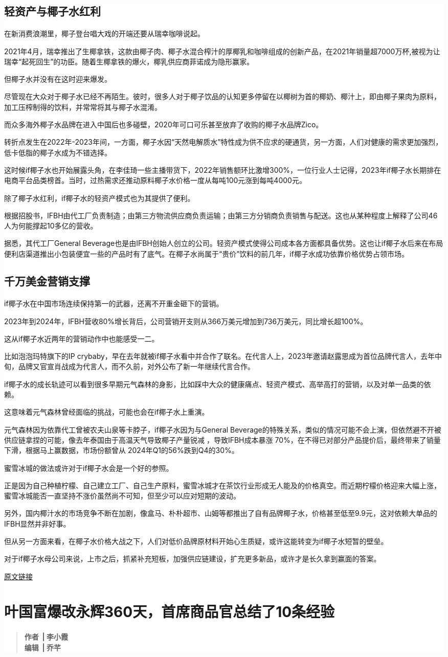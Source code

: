 ## **轻资产与椰子水红利**

在新消费浪潮里，椰子登台唱大戏的开端还要从瑞幸咖啡说起。

2021年4月，瑞幸推出了生椰拿铁，这款由椰子肉、椰子水混合榨汁的厚椰乳和咖啡组成的创新产品，在2021年销量超7000万杯,被视为让瑞幸“起死回生”的功臣。随着生椰拿铁的爆火，椰乳供应商菲诺成为隐形赢家。

但椰子水并没有在这时迎来爆发。

尽管现在大众对于椰子水已经不再陌生。彼时，很多人对于椰子饮品的认知更多停留在以椰树为首的椰奶、椰汁上，即由椰子果肉为原料，加工压榨制得的饮料，并常常将其与椰子水混淆。

而众多海外椰子水品牌在进入中国后也多碰壁，2020年可口可乐甚至放弃了收购的椰子水品牌Zico。

转折点发生在2022年-2023年间，一方面，椰子水因“天然电解质水”特性成为供不应求的硬通货，另一方面，人们对健康的需求更加强烈，低卡低脂的椰子水成为不错选择。

这时候if椰子水也开始展露头角，在李佳琦一些主播带货下，2022年销售额环比激增300%，一位行业人士记得，2023年if椰子水长期排在电商平台品类榜首。当时，过热需求还推动原料椰子水价格一度从每吨100元涨到每吨4000元。

除了椰子水红利，if椰子水的轻资产模式也为其提供了便利。

根据招股书，IFBH由代工厂负责制造；由第三方物流供应商负责运输；由第三方分销商负责销售与配送。这也从某种程度上解释了公司46人为何能撑起10多亿的营收。

据悉，其代工厂General Beverage也是由IFBH创始人创立的公司。轻资产模式使得公司成本各方面都具备优势。这也让if椰子水后来在布局便利店渠道推出小包装便宜一些的产品时有了底气。在椰子水尚属于“贵价”饮料的前几年，if椰子水成功依靠价格优势占领市场。

## **千万美金营销支撑**

if椰子水在中国市场连续保持第一的武器，还离不开重金砸下的营销。

2023年到2024年，IFBH营收80%增长背后，公司营销开支则从366万美元增加到736万美元，同比增长超100%。

这从if椰子水近两年的营销动作中也能感受一二。

比如泡泡玛特旗下的IP crybaby，早在去年就被if椰子水看中并合作了联名。在代言人上，2023年邀请赵露思成为首位品牌代言人，去年中旬，品牌又官宣肖战成为代言人，而不久前，对外公布了新一年继续代言合作。

if椰子水的成长轨迹可以看到很多早期元气森林的身影，比如踩中大众的健康痛点、轻资产模式、高举高打的营销，以及对单一品类的依赖。

这意味着元气森林曾经面临的挑战，可能也会在if椰子水上重演。

元气森林因为依靠代工曾被农夫山泉等卡脖子，if椰子水因为与General Beverage的特殊关系，类似的情况可能不会上演，但依然避不开被供应链拿捏的可能，像去年泰国由于高温天气导致椰子产量锐减 ，导致IFBH成本暴涨 70%，在不得已对部分产品提价后，最终带来了销量下滑，根据马上赢数据，市场份额曾从 2024年Q1的56%跌到Q4的30%。

蜜雪冰城的做法或许对于if椰子水会是一个好的参照。

正是因为自己种植柠檬、自己建立工厂、自己生产原料，蜜雪冰城才在茶饮行业形成无人能及的价格真空。而近期柠檬价格迎来大幅上涨，蜜雪冰城能否一直坚持不涨价虽然尚不可知，但至少可以应对短期的波动。

另外，国内椰汁水的市场竞争不断在加剧，像盒马、朴朴超市、山姆等都推出了自有品牌椰子水，价格甚至低至9.9元，这对依赖大单品的IFBH显然并非好事。

但从另一方面来看，在椰子水价格大战之下，人们对低价品牌原材料开始心生质疑，或许这能转变为if椰子水短暂的壁垒。

对于if椰子水母公司来说，上市之后，抓紧补充短板，加强供应链建设，扩充更多新品，或许才是长久拿到赢面的答案。

[原文链接](https://36kr.com/p/3360520770160392?f=rss)


# 叶国富爆改永辉360天，首席商品官总结了10条经验

> **作者  | 李小霞**  
**编辑  | 乔芊**
